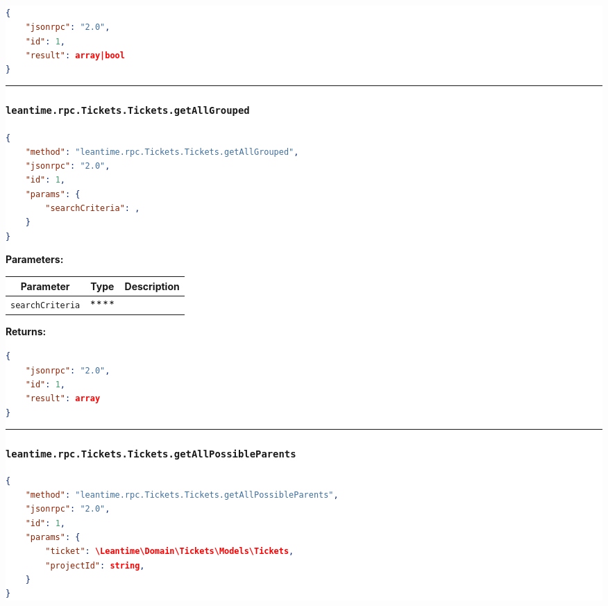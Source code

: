 ```json
{
    "jsonrpc": "2.0",
    "id": 1,
    "result": array|bool
}
```

---

### `leantime.rpc.Tickets.Tickets.getAllGrouped`

```json
{
    "method": "leantime.rpc.Tickets.Tickets.getAllGrouped",
    "jsonrpc": "2.0",
    "id": 1,
    "params": {
        "searchCriteria": ,
    }
}
```

**Parameters:**

| Parameter        | Type     | Description |
| ---------------- | -------- | ----------- |
| `searchCriteria` | \*\*\*\* |             |

**Returns:**

```json
{
    "jsonrpc": "2.0",
    "id": 1,
    "result": array
}
```

---

### `leantime.rpc.Tickets.Tickets.getAllPossibleParents`

```json
{
    "method": "leantime.rpc.Tickets.Tickets.getAllPossibleParents",
    "jsonrpc": "2.0",
    "id": 1,
    "params": {
        "ticket": \Leantime\Domain\Tickets\Models\Tickets,
        "projectId": string,
    }
}
```
